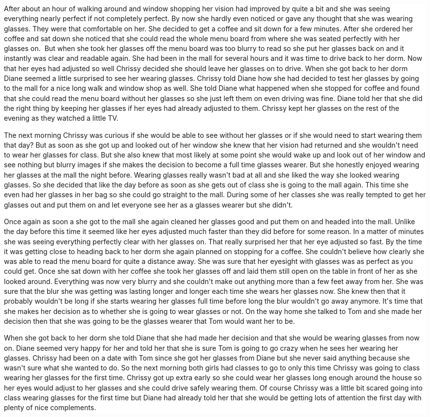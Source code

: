 After about an hour of walking around and window shopping her vision had improved by quite a bit and she was seeing everything nearly perfect if not completely perfect. By now she hardly even noticed or gave any thought that she was wearing glasses. They were that comfortable on her. She decided to get a coffee and sit down for a few minutes. After she ordered her coffee and sat down she noticed that she could read the whole menu board from where she was seated perfectly with her glasses on.  But when she took her glasses off the menu board was too blurry to read so she put her glasses back on and it instantly was clear and readable again. She had been in the mall for several hours and it was time to drive back to her dorm. Now that her eyes had adjusted so well Chrissy decided she should leave her glasses on to drive. When she got back to her dorm Diane seemed a little surprised to see her wearing glasses. Chrissy told Diane how she had decided to test her glasses by going to the mall for a nice long walk and window shop as well. She told Diane what happened when she stopped for coffee and found that she could read the menu board without her glasses so she just left them on even driving was fine. Diane told her that she did the right thing by keeping her glasses if her eyes had already adjusted to them. Chrissy kept her glasses on the rest of the evening as they watched a little TV. 

The next morning Chrissy was curious if she would be able to see without her glasses or if she would need to start wearing them that day? But as soon as she got up and looked out of her window she knew that her vision had returned and she wouldn't need to wear her glasses for class. But she also knew that most likely at some point she would wake up and look out of her window and see nothing but blurry images if she makes the decision to become a full time glasses wearer. But she honestly enjoyed wearing her glasses at the mall the night before. Wearing glasses really wasn't bad at all and she liked the way she looked wearing glasses. So she decided that like the day before as soon as she gets out of class she is going to the mall again. This time she even had her glasses in her bag so she could go straight to the mall. During some of her classes she was really tempted to get her glasses out and put them on and let everyone see her as a glasses wearer but she didn't. 

Once again as soon a she got to the mall she again cleaned her glasses good and put them on and headed into the mall. Unlike the day before this time it seemed like her eyes adjusted much faster than they did before for some reason. In a matter of minutes she was seeing everything perfectly clear with her glasses on. That really surprised her that her eye adjusted so fast. By the time it was getting close to heading back to her dorm she again planned on stopping for a coffee. She couldn't believe how clearly she was able to read the menu board for quite a distance away. She was sure that her eyesight with glasses was as perfect as you could get. Once she sat down with her coffee she took her glasses off and laid them still open on the table in front of her as she looked around. Everything was now very blurry and she couldn't make out anything more than a few feet away from her. She was sure that the blur she was getting was lasting longer and longer each time she wears her glasses now. She knew then that it probably wouldn't be long if she starts wearing her glasses full time before long the blur wouldn't go away anymore. It's time that she makes her decision as to whether she is going to wear glasses or not. On the way home she talked to Tom and she made her decision then that she was going to be the glasses wearer that Tom would want her to be. 

When she got back to her dorm she told Diane that she had made her decision and that she would be wearing glasses from now on. Diane seemed very happy for her and told her that she is sure Tom is going to go crazy when he sees her wearing her glasses. Chrissy had been on a date with Tom since she got her glasses from Diane but she never said anything because she wasn't sure what she wanted to do. So the next morning both girls had classes to go to only this time Chrissy was going to class wearing her glasses for the first time. Chrissy got up extra early so she could wear her glasses long enough around the house so her eyes would adjust to her glasses and she could drive safely wearing them. Of course Chrissy was a little bit scared going into class wearing glasses for the first time but Diane had already told her that she would be getting lots of attention the first day with plenty of nice complements. 
